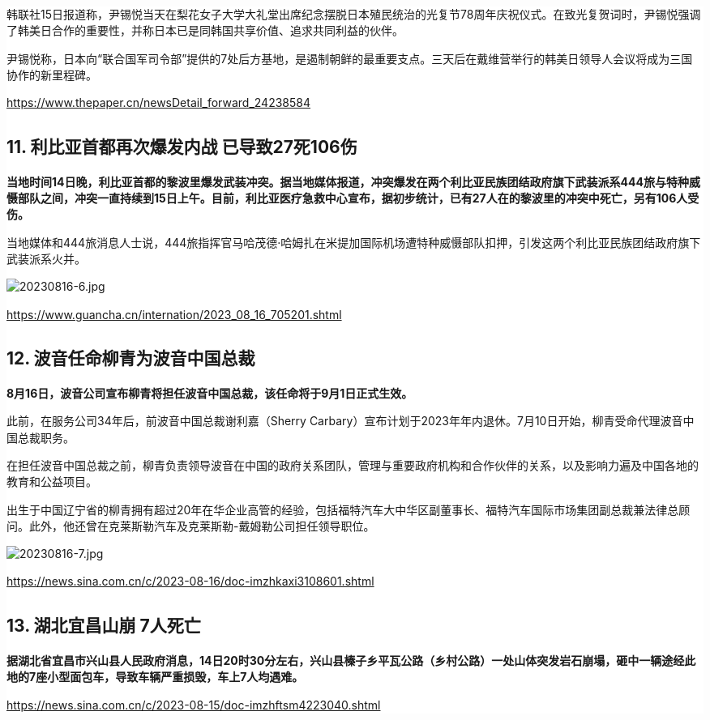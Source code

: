 韩联社15日报道称，尹锡悦当天在梨花女子大学大礼堂出席纪念摆脱日本殖民统治的光复节78周年庆祝仪式。在致光复贺词时，尹锡悦强调了韩美日合作的重要性，并称日本已是同韩国共享价值、追求共同利益的伙伴。

尹锡悦称，日本向“联合国军司令部”提供的7处后方基地，是遏制朝鲜的最重要支点。三天后在戴维营举行的韩美日领导人会议将成为三国协作的新里程碑。

https://www.thepaper.cn/newsDetail_forward_24238584

## 11. 利比亚首都再次爆发内战 已导致27死106伤

**当地时间14日晚，利比亚首都的黎波里爆发武装冲突。据当地媒体报道，冲突爆发在两个利比亚民族团结政府旗下武装派系444旅与特种威慑部队之间，冲突一直持续到15日上午。目前，利比亚医疗急救中心宣布，据初步统计，已有27人在的黎波里的冲突中死亡，另有106人受伤。**

当地媒体和444旅消息人士说，444旅指挥官马哈茂德·哈姆扎在米提加国际机场遭特种威慑部队扣押，引发这两个利比亚民族团结政府旗下武装派系火并。

![20230816-6.jpg](https://img.bedtime.news/2023/08/17/64ddc9bb7a151.png)

https://www.guancha.cn/internation/2023_08_16_705201.shtml

## 12. 波音任命柳青为波音中国总裁 

**8月16日，波音公司宣布柳青将担任波音中国总裁，该任命将于9月1日正式生效。**　　

此前，在服务公司34年后，前波音中国总裁谢利嘉（Sherry Carbary）宣布计划于2023年年内退休。7月10日开始，柳青受命代理波音中国总裁职务。

在担任波音中国总裁之前，柳青负责领导波音在中国的政府关系团队，管理与重要政府机构和合作伙伴的关系，以及影响力遍及中国各地的教育和公益项目。

出生于中国辽宁省的柳青拥有超过20年在华企业高管的经验，包括福特汽车大中华区副董事长、福特汽车国际市场集团副总裁兼法律总顾问。此外，他还曾在克莱斯勒汽车及克莱斯勒-戴姆勒公司担任领导职位。

![20230816-7.jpg](https://img.bedtime.news/2023/08/17/64ddc9bb7bc5e.png)

https://news.sina.com.cn/c/2023-08-16/doc-imzhkaxi3108601.shtml

## 13. 湖北宜昌山崩 7人死亡

**据湖北省宜昌市兴山县人民政府消息，14日20时30分左右，兴山县榛子乡平瓦公路（乡村公路）一处山体突发岩石崩塌，砸中一辆途经此地的7座小型面包车，导致车辆严重损毁，车上7人均遇难。**

https://news.sina.com.cn/c/2023-08-15/doc-imzhftsm4223040.shtml

